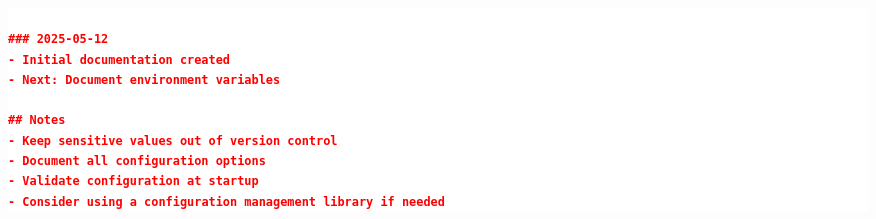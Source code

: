 ```json

### 2025-05-12
- Initial documentation created
- Next: Document environment variables

## Notes
- Keep sensitive values out of version control
- Document all configuration options
- Validate configuration at startup
- Consider using a configuration management library if needed
